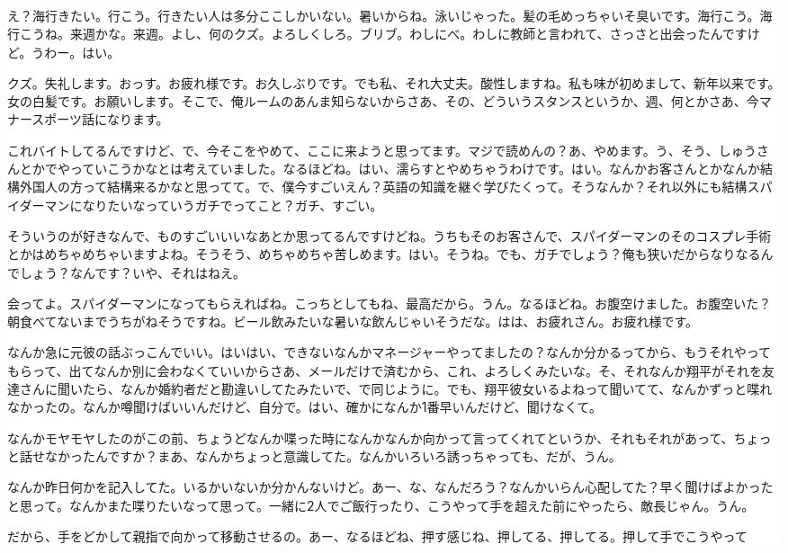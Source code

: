 え？海行きたい。行こう。行きたい人は多分ここしかいない。暑いからね。泳いじゃった。髪の毛めっちゃいそ臭いです。海行こう。海行こうね。来週かな。来週。よし、何のクズ。よろしくしろ。ブリブ。わしにべ。わしに教師と言われて、さっさと出会ったんですけど。うわー。はい。

クズ。失礼します。おっす。お疲れ様です。お久しぶりです。でも私、それ大丈夫。酸性しますね。私も味が初めまして、新年以来です。女の白髪です。お願いします。そこで、俺ルームのあんま知らないからさあ、その、どういうスタンスというか、週、何とかさあ、今マナースポーツ話になります。

これバイトしてるんですけど、で、今そこをやめて、ここに来ようと思ってます。マジで読めんの？あ、やめます。う、そう、しゅうさんとかでやっていこうかなとは考えていました。なるほどね。はい、濡らすとやめちゃうわけです。はい。なんかお客さんとかなんか結構外国人の方って結構来るかなと思ってて。で、僕今すごいえん？英語の知識を継ぐ学びたくって。そうなんか？それ以外にも結構スパイダーマンになりたいなっていうガチでってこと？ガチ、すごい。

そういうのが好きなんで、ものすごいいいなあとか思ってるんですけどね。うちもそのお客さんで、スパイダーマンのそのコスプレ手術とかはめちゃめちゃいますよね。そうそう、めちゃめちゃ苦しめます。はい。そうね。でも、ガチでしょう？俺も狭いだからなりなるんでしょう？なんです？いや、それはねえ。

会ってよ。スパイダーマンになってもらえればね。こっちとしてもね、最高だから。うん。なるほどね。お腹空けました。お腹空いた？朝食べてないまでうちがねそうですね。ビール飲みたいな暑いな飲んじゃいそうだな。はは、お疲れさん。お疲れ様です。

なんか急に元彼の話ぶっこんでいい。はいはい、できないなんかマネージャーやってましたの？なんか分かるってから、もうそれやってもらって、出てなんか別に会わなくていいからさあ、メールだけで済むから、これ、よろしくみたいな。そ、それなんか翔平がそれを友達さんに聞いたら、なんか婚約者だと勘違いしてたみたいで、で同じように。でも、翔平彼女いるよねって聞いてて、なんかずっと喋れなかったの。なんか噂聞けばいいんだけど、自分で。はい、確かになんか1番早いんだけど、聞けなくて。

なんかモヤモヤしたのがこの前、ちょうどなんか喋った時になんかなんか向かって言ってくれてというか、それもそれがあって、ちょっと話せなかったんですか？まあ、なんかちょっと意識してた。なんかいろいろ誘っちゃっても、だが、うん。

なんか昨日何かを記入してた。いるかいないか分かんないけど。あー、な、なんだろう？なんかいらん心配してた？早く聞けばよかったと思って。なんかまた喋りたいなって思って。一緒に2人でご飯行ったり、こうやって手を超えた前にやったら、敵長じゃん。うん。

だから、手をどかして親指で向かって移動させるの。あー、なるほどね、押す感じね、押してる、押してる。押して手でこうやって
